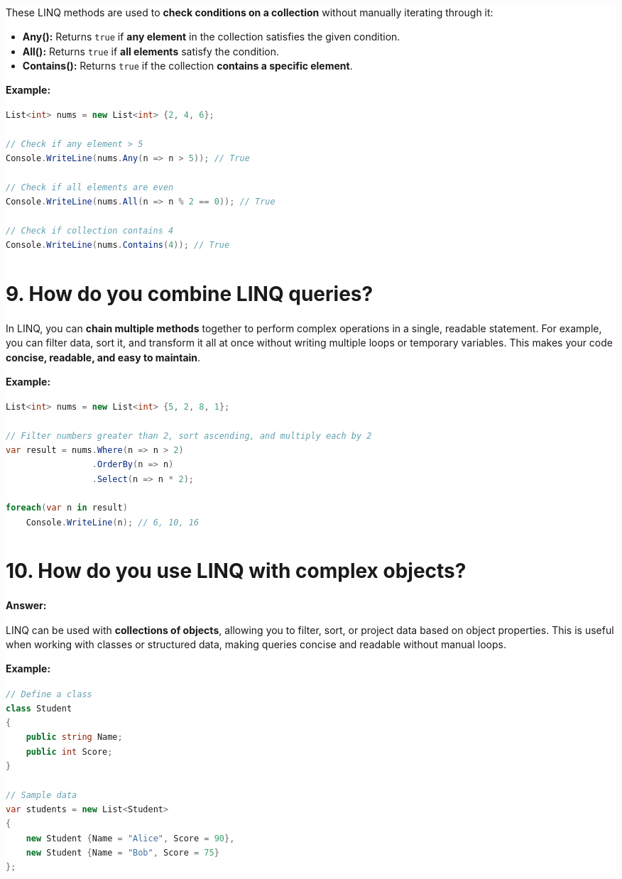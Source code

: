 

These LINQ methods are used to **check conditions on a collection** without manually iterating through it:

- **Any():** Returns `true` if **any element** in the collection satisfies the given condition.
- **All():** Returns `true` if **all elements** satisfy the condition.
- **Contains():** Returns `true` if the collection **contains a specific element**.

**Example:**
```csharp
List<int> nums = new List<int> {2, 4, 6};

// Check if any element > 5
Console.WriteLine(nums.Any(n => n > 5)); // True

// Check if all elements are even
Console.WriteLine(nums.All(n => n % 2 == 0)); // True

// Check if collection contains 4
Console.WriteLine(nums.Contains(4)); // True

```
# 9. How do you combine LINQ queries?

In LINQ, you can **chain multiple methods** together to perform complex operations in a single, readable statement. For example, you can filter data, sort it, and transform it all at once without writing multiple loops or temporary variables. This makes your code **concise, readable, and easy to maintain**.

**Example:**
```csharp
List<int> nums = new List<int> {5, 2, 8, 1};

// Filter numbers greater than 2, sort ascending, and multiply each by 2
var result = nums.Where(n => n > 2)
                 .OrderBy(n => n)
                 .Select(n => n * 2);

foreach(var n in result)
    Console.WriteLine(n); // 6, 10, 16
```
# 10. How do you use LINQ with complex objects?

**Answer:**

LINQ can be used with **collections of objects**, allowing you to filter, sort, or project data based on object properties. This is useful when working with classes or structured data, making queries concise and readable without manual loops.

**Example:**
```csharp
// Define a class
class Student 
{ 
    public string Name; 
    public int Score; 
}

// Sample data
var students = new List<Student>
{
    new Student {Name = "Alice", Score = 90},
    new Student {Name = "Bob", Score = 75}
};
```